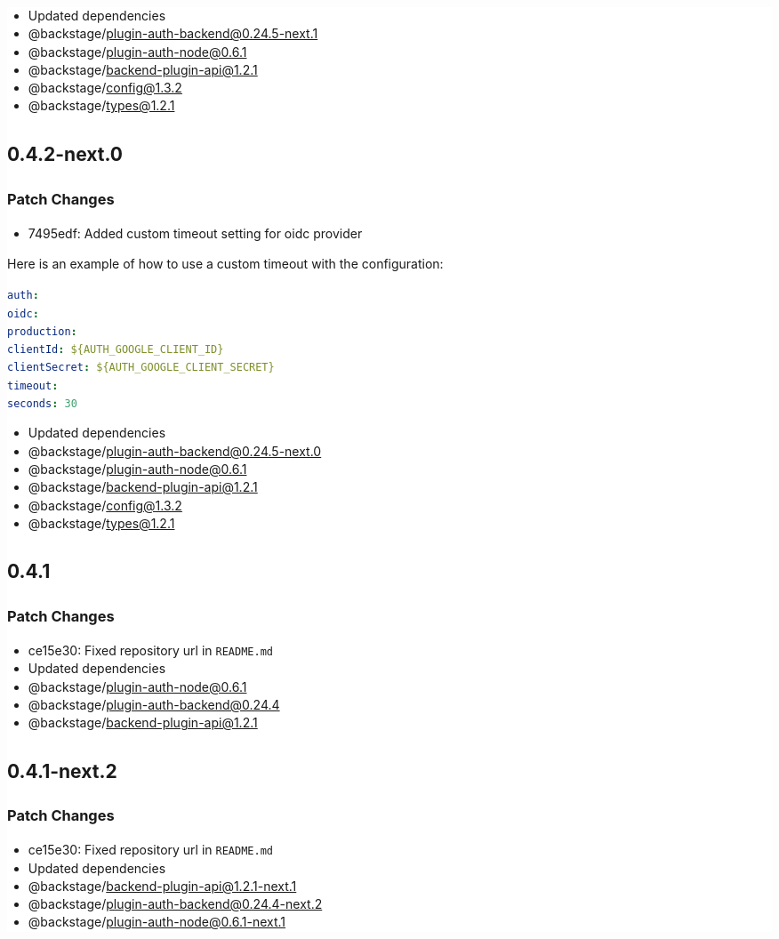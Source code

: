 - Updated dependencies
 - @backstage/plugin-auth-backend@0.24.5-next.1
 - @backstage/plugin-auth-node@0.6.1
 - @backstage/backend-plugin-api@1.2.1
 - @backstage/config@1.3.2
 - @backstage/types@1.2.1

## 0.4.2-next.0

### Patch Changes

- 7495edf: Added custom timeout setting for oidc provider

 Here is an example of how to use a custom timeout with the configuration:

 ```yaml
 auth:
 oidc:
 production:
 clientId: ${AUTH_GOOGLE_CLIENT_ID}
 clientSecret: ${AUTH_GOOGLE_CLIENT_SECRET}
 timeout:
 seconds: 30
 ```

- Updated dependencies
 - @backstage/plugin-auth-backend@0.24.5-next.0
 - @backstage/plugin-auth-node@0.6.1
 - @backstage/backend-plugin-api@1.2.1
 - @backstage/config@1.3.2
 - @backstage/types@1.2.1

## 0.4.1

### Patch Changes

- ce15e30: Fixed repository url in `README.md`
- Updated dependencies
 - @backstage/plugin-auth-node@0.6.1
 - @backstage/plugin-auth-backend@0.24.4
 - @backstage/backend-plugin-api@1.2.1

## 0.4.1-next.2

### Patch Changes

- ce15e30: Fixed repository url in `README.md`
- Updated dependencies
 - @backstage/backend-plugin-api@1.2.1-next.1
 - @backstage/plugin-auth-backend@0.24.4-next.2
 - @backstage/plugin-auth-node@0.6.1-next.1
